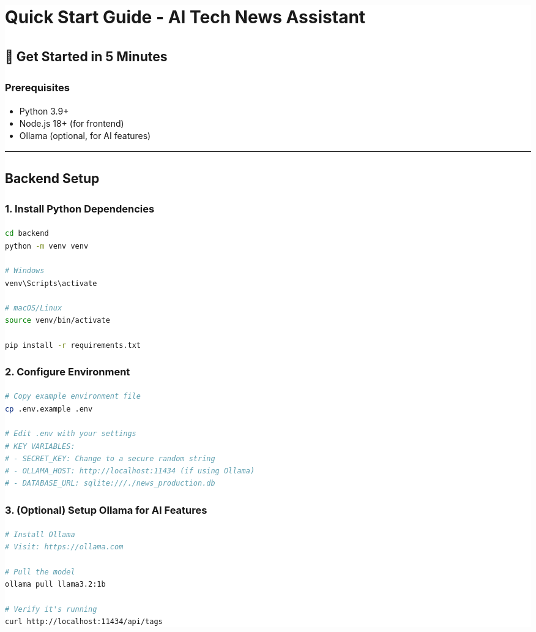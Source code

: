 # Quick Start Guide - AI Tech News Assistant

## 🚀 Get Started in 5 Minutes

### Prerequisites
- Python 3.9+
- Node.js 18+ (for frontend)
- Ollama (optional, for AI features)

---

## Backend Setup

### 1. Install Python Dependencies
```bash
cd backend
python -m venv venv

# Windows
venv\Scripts\activate

# macOS/Linux
source venv/bin/activate

pip install -r requirements.txt
```

### 2. Configure Environment
```bash
# Copy example environment file
cp .env.example .env

# Edit .env with your settings
# KEY VARIABLES:
# - SECRET_KEY: Change to a secure random string
# - OLLAMA_HOST: http://localhost:11434 (if using Ollama)
# - DATABASE_URL: sqlite:///./news_production.db
```

### 3. (Optional) Setup Ollama for AI Features
```bash
# Install Ollama
# Visit: https://ollama.com

# Pull the model
ollama pull llama3.2:1b

# Verify it's running
curl http://localhost:11434/api/tags
```
